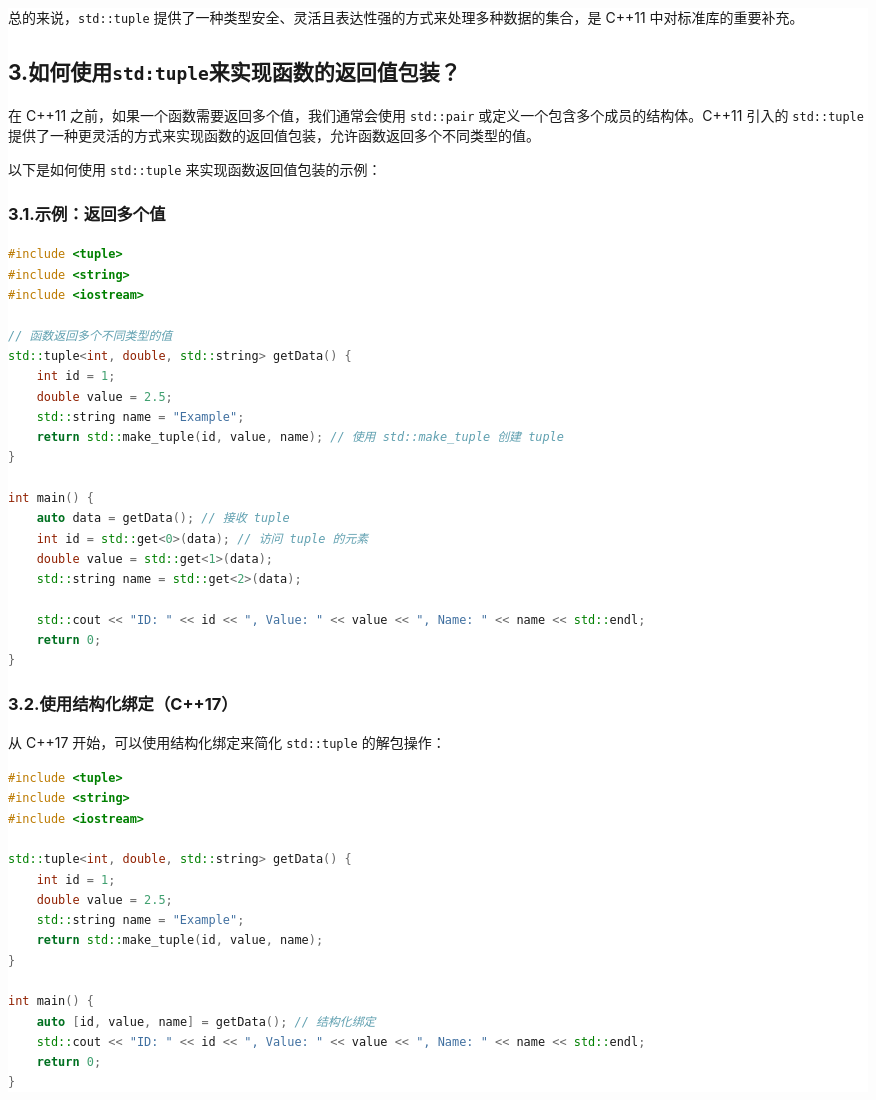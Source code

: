 总的来说，`std::tuple` 提供了一种类型安全、灵活且表达性强的方式来处理多种数据的集合，是 C++11 中对标准库的重要补充。

## 3.如何使用`std:tuple`来实现函数的返回值包装？

在 C++11 之前，如果一个函数需要返回多个值，我们通常会使用 `std::pair` 或定义一个包含多个成员的结构体。C++11 引入的 `std::tuple` 提供了一种更灵活的方式来实现函数的返回值包装，允许函数返回多个不同类型的值。

以下是如何使用 `std::tuple` 来实现函数返回值包装的示例：

### 3.1.示例：返回多个值

```cpp
#include <tuple>
#include <string>
#include <iostream>

// 函数返回多个不同类型的值
std::tuple<int, double, std::string> getData() {
    int id = 1;
    double value = 2.5;
    std::string name = "Example";
    return std::make_tuple(id, value, name); // 使用 std::make_tuple 创建 tuple
}

int main() {
    auto data = getData(); // 接收 tuple
    int id = std::get<0>(data); // 访问 tuple 的元素
    double value = std::get<1>(data);
    std::string name = std::get<2>(data);

    std::cout << "ID: " << id << ", Value: " << value << ", Name: " << name << std::endl;
    return 0;
}
```

### 3.2.使用结构化绑定（C++17）

从 C++17 开始，可以使用结构化绑定来简化 `std::tuple` 的解包操作：

```cpp
#include <tuple>
#include <string>
#include <iostream>

std::tuple<int, double, std::string> getData() {
    int id = 1;
    double value = 2.5;
    std::string name = "Example";
    return std::make_tuple(id, value, name);
}

int main() {
    auto [id, value, name] = getData(); // 结构化绑定
    std::cout << "ID: " << id << ", Value: " << value << ", Name: " << name << std::endl;
    return 0;
}
```
